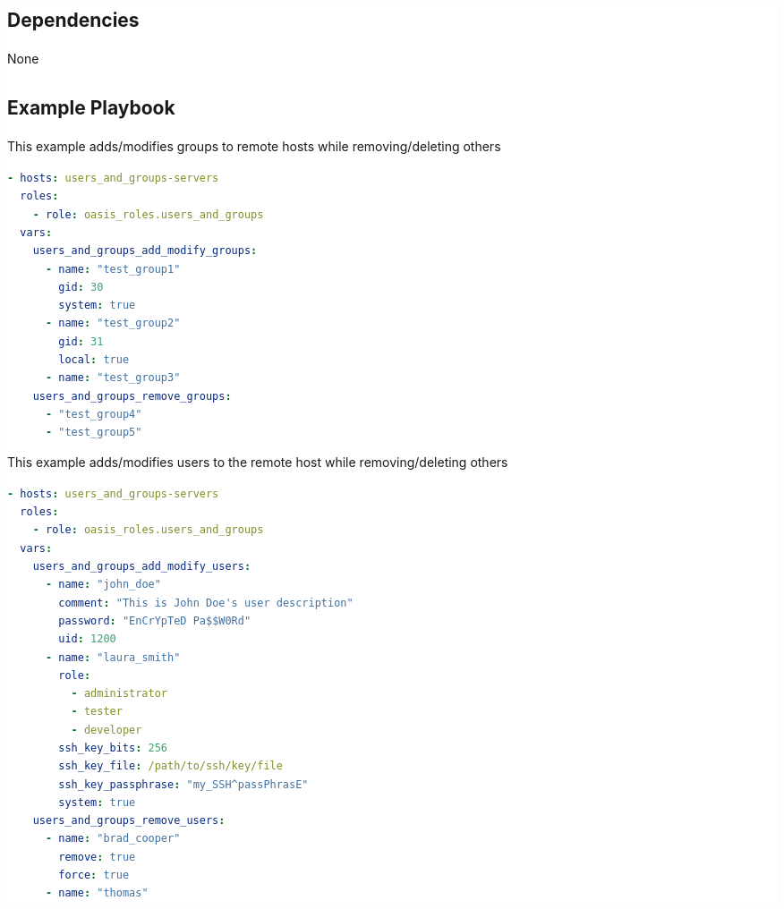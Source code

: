 Dependencies
------------

None

Example Playbook
----------------

This example adds/modifies groups to remote hosts while removing/deleting others

```yaml
- hosts: users_and_groups-servers
  roles:
    - role: oasis_roles.users_and_groups
  vars:
    users_and_groups_add_modify_groups:
      - name: "test_group1"
        gid: 30
        system: true
      - name: "test_group2"
        gid: 31
        local: true
      - name: "test_group3"
    users_and_groups_remove_groups:
      - "test_group4"
      - "test_group5"
```

This example adds/modifies users to the remote host while removing/deleting others

```yaml
- hosts: users_and_groups-servers
  roles:
    - role: oasis_roles.users_and_groups
  vars:
    users_and_groups_add_modify_users:
      - name: "john_doe"
        comment: "This is John Doe's user description"
        password: "EnCrYpTeD Pa$$W0Rd"
        uid: 1200
      - name: "laura_smith"
        role:
          - administrator
          - tester
          - developer
        ssh_key_bits: 256
        ssh_key_file: /path/to/ssh/key/file
        ssh_key_passphrase: "my_SSH^passPhrasE"
        system: true
    users_and_groups_remove_users:
      - name: "brad_cooper"
        remove: true
        force: true
      - name: "thomas"
```
